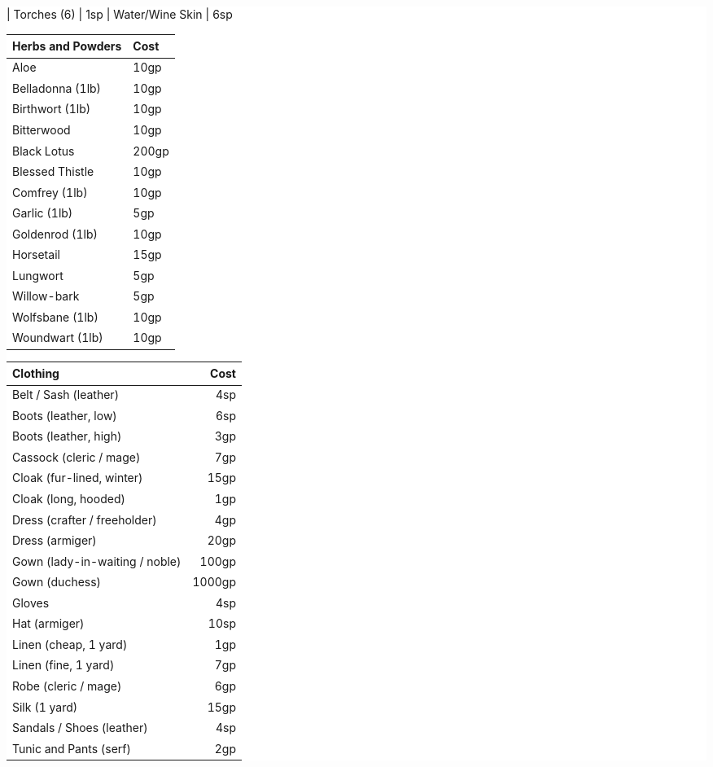| Torches (6)                       | 1sp
| Water/Wine Skin                   | 6sp

| Herbs and Powders |	Cost
| :--- | :---
| Aloe              |	10gp
| Belladonna (1lb)  | 10gp
| Birthwort (1lb)   | 10gp
| Bitterwood        |	10gp
| Black Lotus       |	200gp
| Blessed Thistle   | 10gp
| Comfrey (1lb)     | 10gp
| Garlic (1lb)      | 5gp
| Goldenrod (1lb)   | 10gp
| Horsetail         |	15gp
| Lungwort          |	5gp
| Willow-bark       |	5gp
| Wolfsbane (1lb)   | 10gp
| Woundwart (1lb)   | 10gp


| Clothing                                      | Cost
| :-------------------------------------------- | ----------:
| Belt / Sash (leather)                         | 4sp
| Boots (leather, low)                          | 6sp
| Boots (leather, high)                         | 3gp
| Cassock (cleric / mage)                       | 7gp
| Cloak (fur-lined, winter)                     | 15gp
| Cloak (long, hooded)                          | 1gp
| Dress (crafter / freeholder)                  | 4gp
| Dress (armiger)                               | 20gp
| Gown (lady-in-waiting / noble)                | 100gp
| Gown (duchess)                                | 1000gp
| Gloves                                        | 4sp
| Hat (armiger)                                 | 10sp
| Linen (cheap, 1 yard)                         | 1gp
| Linen (fine, 1 yard)                          | 7gp
| Robe (cleric / mage)                          | 6gp
| Silk (1 yard)                                 | 15gp
| Sandals / Shoes (leather)                     | 4sp
| Tunic and Pants (serf)                        | 2gp